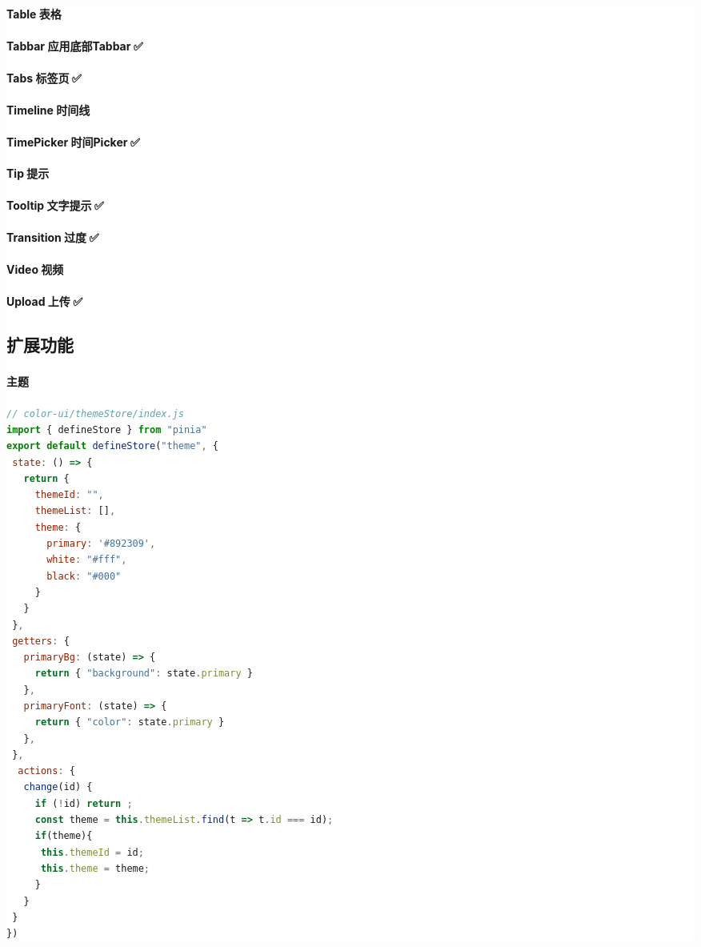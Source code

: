 #### Table      表格 
#### Tabbar     应用底部Tabbar ✅
#### Tabs       标签页 ✅
#### Timeline   时间线 
#### TimePicker 时间Picker ✅
#### Tip        提示 
#### Tooltip    文字提示 ✅
#### Transition 过度 ✅
#### Video      视频   
#### Upload     上传 ✅


## 扩展功能
#### 主题
```javascript
// color-ui/themeStore/index.js
import { defineStore } from "pinia"
export default defineStore("theme", {
 state: () => {
   return {
     themeId: "",
     themeList: [],
     theme: {
       primary: '#892309',
       white: "#fff",
       black: "#000"
     }
   }
 },
 getters: {
   primaryBg: (state) => {
     return { "background": state.primary }
   },
   primaryFont: (state) => {
     return { "color": state.primary }
   },
 }, 
  actions: {
   change(id) {
     if (!id) return ;
     const theme = this.themeList.find(t => t.id === id);
     if(theme){
      this.themeId = id;
      this.theme = theme;
     }
   }
 }
})
```
